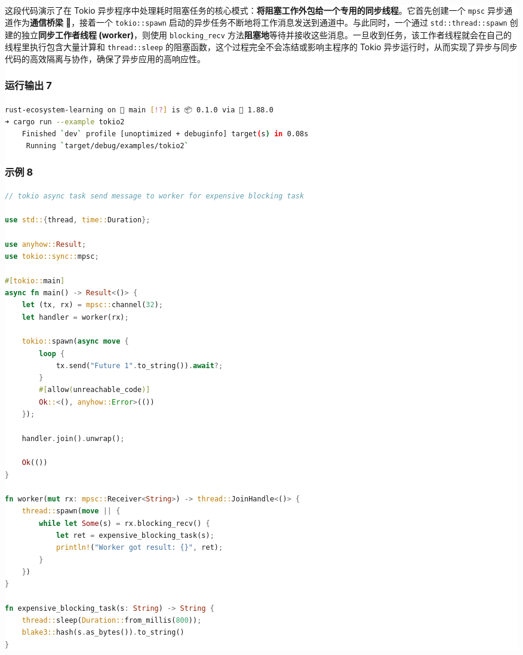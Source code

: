 这段代码演示了在 Tokio 异步程序中处理耗时阻塞任务的核心模式：**将阻塞工作外包给一个专用的同步线程**。它首先创建一个 `mpsc` 异步通道作为**通信桥梁** 🌉，接着一个 `tokio::spawn` 启动的异步任务不断地将工作消息发送到通道中。与此同时，一个通过 `std::thread::spawn` 创建的独立**同步工作者线程 (worker)**，则使用 `blocking_recv` 方法**阻塞地**等待并接收这些消息。一旦收到任务，该工作者线程就会在自己的线程里执行包含大量计算和 `thread::sleep` 的阻塞函数，这个过程完全不会冻结或影响主程序的 Tokio 异步运行时，从而实现了异步与同步代码的高效隔离与协作，确保了异步应用的高响应性。

### 运行输出 7

```bash
rust-ecosystem-learning on  main [!?] is 📦 0.1.0 via 🦀 1.88.0 
➜ cargo run --example tokio2
    Finished `dev` profile [unoptimized + debuginfo] target(s) in 0.08s
     Running `target/debug/examples/tokio2`

```

### 示例 8

```rust
// tokio async task send message to worker for expensive blocking task

use std::{thread, time::Duration};

use anyhow::Result;
use tokio::sync::mpsc;

#[tokio::main]
async fn main() -> Result<()> {
    let (tx, rx) = mpsc::channel(32);
    let handler = worker(rx);

    tokio::spawn(async move {
        loop {
            tx.send("Future 1".to_string()).await?;
        }
        #[allow(unreachable_code)]
        Ok::<(), anyhow::Error>(())
    });

    handler.join().unwrap();

    Ok(())
}

fn worker(mut rx: mpsc::Receiver<String>) -> thread::JoinHandle<()> {
    thread::spawn(move || {
        while let Some(s) = rx.blocking_recv() {
            let ret = expensive_blocking_task(s);
            println!("Worker got result: {}", ret);
        }
    })
}

fn expensive_blocking_task(s: String) -> String {
    thread::sleep(Duration::from_millis(800));
    blake3::hash(s.as_bytes()).to_string()
}

```
